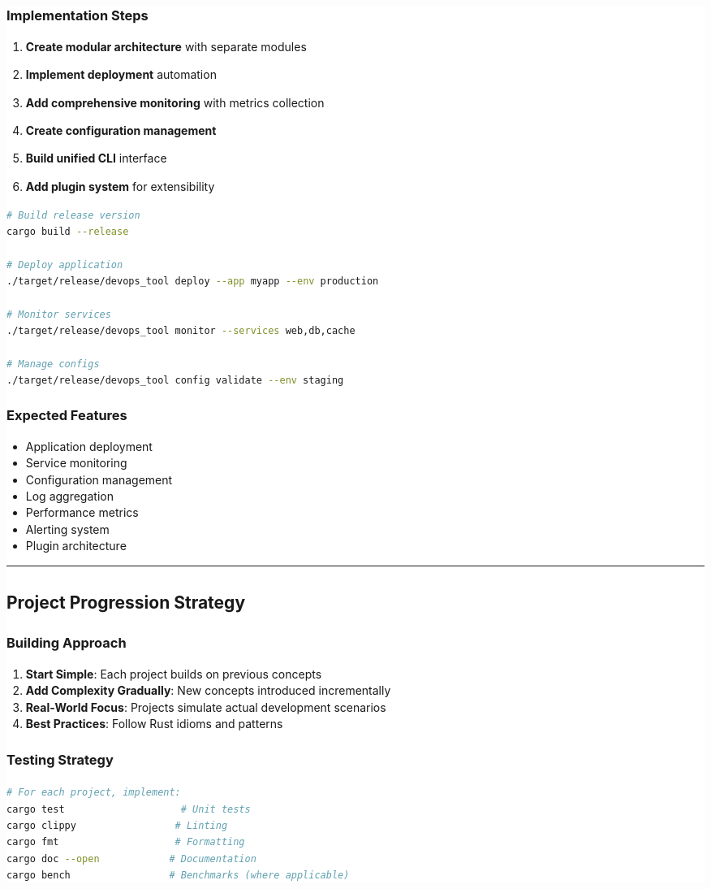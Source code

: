 ### Implementation Steps

1. **Create modular architecture** with separate modules

2. **Implement deployment** automation

3. **Add comprehensive monitoring** with metrics collection

4. **Create configuration management**

5. **Build unified CLI** interface

6. **Add plugin system** for extensibility

```bash
# Build release version
cargo build --release

# Deploy application
./target/release/devops_tool deploy --app myapp --env production

# Monitor services
./target/release/devops_tool monitor --services web,db,cache

# Manage configs
./target/release/devops_tool config validate --env staging
```

### Expected Features
- Application deployment
- Service monitoring
- Configuration management
- Log aggregation
- Performance metrics
- Alerting system
- Plugin architecture

---

## Project Progression Strategy

### Building Approach
1. **Start Simple**: Each project builds on previous concepts
2. **Add Complexity Gradually**: New concepts introduced incrementally
3. **Real-World Focus**: Projects simulate actual development scenarios
4. **Best Practices**: Follow Rust idioms and patterns

### Testing Strategy
```bash
# For each project, implement:
cargo test                    # Unit tests
cargo clippy                 # Linting
cargo fmt                    # Formatting
cargo doc --open            # Documentation
cargo bench                 # Benchmarks (where applicable)
```
